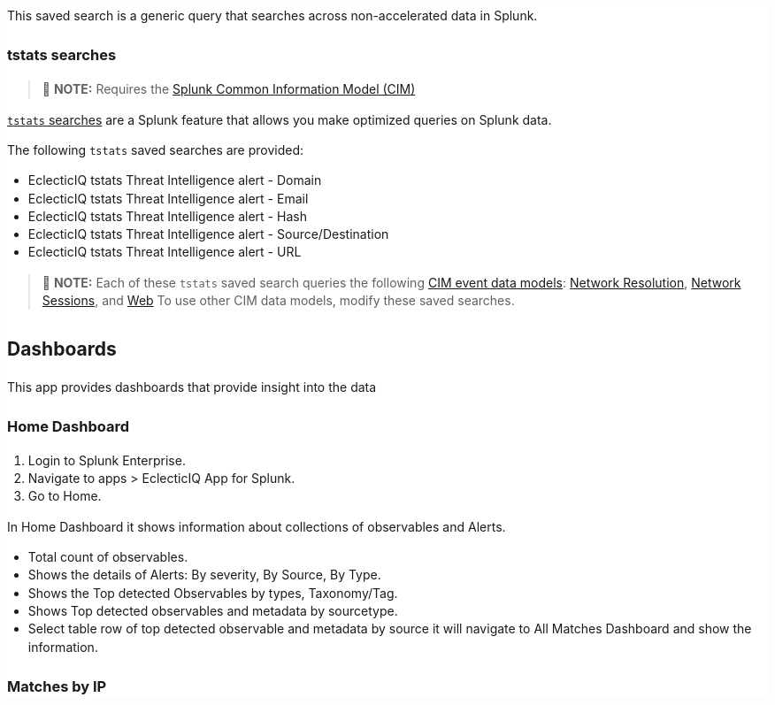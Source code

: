 This saved search is a generic query that
searches across non-accelerated
data in Splunk.

### tstats searches

> 📘 **NOTE:**
> Requires the
> [Splunk Common Information Model (CIM)](https://splunkbase.splunk.com/app/1621)

[`tstats` searches](https://docs.splunk.com/Documentation/Splunk/latest/SearchReference/Tstats)
are a Splunk feature that allows
you make optimized queries on Splunk data.

The following `tstats` saved searches are provided:

- EclecticIQ tstats Threat Intelligence alert - Domain
- EclecticIQ tstats Threat Intelligence alert - Email
- EclecticIQ tstats Threat Intelligence alert - Hash
- EclecticIQ tstats Threat Intelligence alert - Source/Destination
- EclecticIQ tstats Threat Intelligence alert - URL

> 📘 **NOTE:**
> Each of these `tstats` saved search queries the
> following [CIM event data models](https://docs.splunk.com/Documentation/CIM/5.1.1/User/Howtousethesereferencetables):
> [Network Resolution](https://docs.splunk.com/Documentation/CIM/5.1.1/User/NetworkResolutionDNS),
> [Network Sessions](https://docs.splunk.com/Documentation/CIM/5.1.1/User/NetworkSessions),
> and [Web](https://docs.splunk.com/Documentation/CIM/5.1.1/User/Web)
> To use other CIM data models, modify these saved searches.

## Dashboards

This app provides dashboards that
provide insight into the data

### Home Dashboard

1. Login to Splunk Enterprise.
1. Navigate to apps > EclecticIQ App for Splunk.
1. Go to Home.

In Home Dashboard it shows information about collections of
observables and Alerts.

* Total count of observables.
* Shows the details of Alerts: By severity, By Source, By Type.
* Shows the Top detected Observables by types, Taxonomy/Tag.
* Shows Top detected observables and metadata by sourcetype.
* Select table row of top detected observable and metadata
  by source it will navigate to All Matches Dashboard and
  show the information.

### Matches by IP
